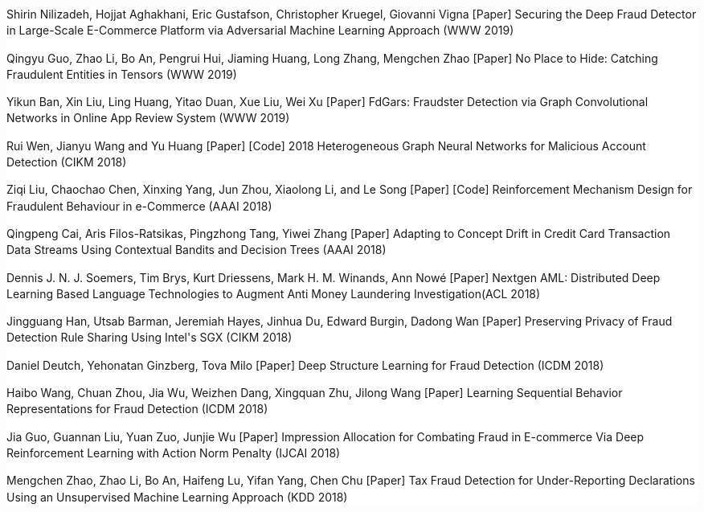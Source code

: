 Shirin Nilizadeh, Hojjat Aghakhani, Eric Gustafson, Christopher Kruegel, Giovanni Vigna
[Paper]
Securing the Deep Fraud Detector in Large-Scale E-Commerce Platform via Adversarial Machine Learning Approach (WWW 2019)

Qingyu Guo, Zhao Li, Bo An, Pengrui Hui, Jiaming Huang, Long Zhang, Mengchen Zhao
[Paper]
No Place to Hide: Catching Fraudulent Entities in Tensors (WWW 2019)

Yikun Ban, Xin Liu, Ling Huang, Yitao Duan, Xue Liu, Wei Xu
[Paper]
FdGars: Fraudster Detection via Graph Convolutional Networks in Online App Review System (WWW 2019)

Rui Wen, Jianyu Wang and Yu Huang
[Paper]
[Code]
2018
Heterogeneous Graph Neural Networks for Malicious Account Detection (CIKM 2018)

Ziqi Liu, Chaochao Chen, Xinxing Yang, Jun Zhou, Xiaolong Li, and Le Song
[Paper]
[Code]
Reinforcement Mechanism Design for Fraudulent Behaviour in e-Commerce (AAAI 2018)

Qingpeng Cai, Aris Filos-Ratsikas, Pingzhong Tang, Yiwei Zhang
[Paper]
Adapting to Concept Drift in Credit Card Transaction Data Streams Using Contextual Bandits and Decision Trees (AAAI 2018)

Dennis J. N. J. Soemers, Tim Brys, Kurt Driessens, Mark H. M. Winands, Ann Nowé
[Paper]
Nextgen AML: Distributed Deep Learning Based Language Technologies to Augment Anti Money Laundering Investigation(ACL 2018)

Jingguang Han, Utsab Barman, Jeremiah Hayes, Jinhua Du, Edward Burgin, Dadong Wan
[Paper]
Preserving Privacy of Fraud Detection Rule Sharing Using Intel's SGX (CIKM 2018)

Daniel Deutch, Yehonatan Ginzberg, Tova Milo
[Paper]
Deep Structure Learning for Fraud Detection (ICDM 2018)

Haibo Wang, Chuan Zhou, Jia Wu, Weizhen Dang, Xingquan Zhu, Jilong Wang
[Paper]
Learning Sequential Behavior Representations for Fraud Detection (ICDM 2018)

Jia Guo, Guannan Liu, Yuan Zuo, Junjie Wu
[Paper]
Impression Allocation for Combating Fraud in E-commerce Via Deep Reinforcement Learning with Action Norm Penalty (IJCAI 2018)

Mengchen Zhao, Zhao Li, Bo An, Haifeng Lu, Yifan Yang, Chen Chu
[Paper]
Tax Fraud Detection for Under-Reporting Declarations Using an Unsupervised Machine Learning Approach (KDD 2018)
